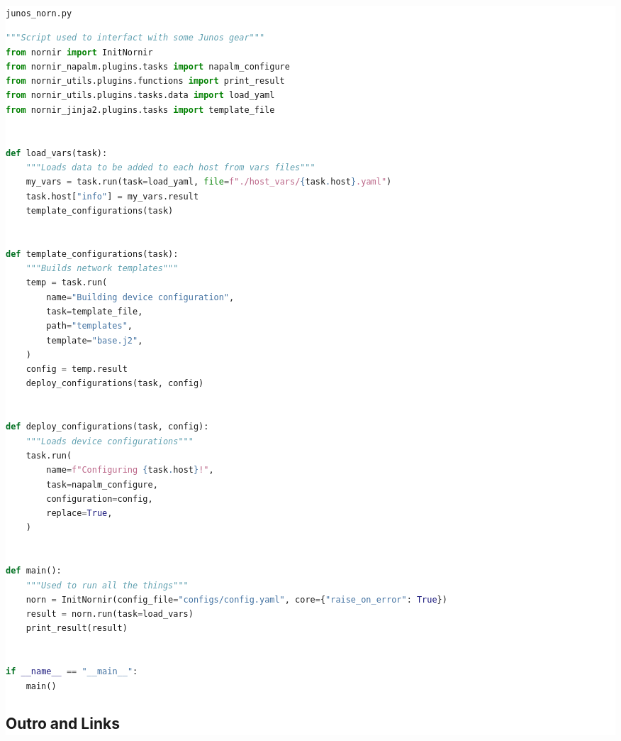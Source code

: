 `junos_norn.py`

```python
"""Script used to interfact with some Junos gear"""
from nornir import InitNornir
from nornir_napalm.plugins.tasks import napalm_configure
from nornir_utils.plugins.functions import print_result
from nornir_utils.plugins.tasks.data import load_yaml
from nornir_jinja2.plugins.tasks import template_file


def load_vars(task):
    """Loads data to be added to each host from vars files"""
    my_vars = task.run(task=load_yaml, file=f"./host_vars/{task.host}.yaml")
    task.host["info"] = my_vars.result
    template_configurations(task)


def template_configurations(task):
    """Builds network templates"""
    temp = task.run(
        name="Building device configuration",
        task=template_file,
        path="templates",
        template="base.j2",
    )
    config = temp.result
    deploy_configurations(task, config)


def deploy_configurations(task, config):
    """Loads device configurations"""
    task.run(
        name=f"Configuring {task.host}!",
        task=napalm_configure,
        configuration=config,
        replace=True,
    )


def main():
    """Used to run all the things"""
    norn = InitNornir(config_file="configs/config.yaml", core={"raise_on_error": True})
    result = norn.run(task=load_vars)
    print_result(result)


if __name__ == "__main__":
    main()
```

## Outro and Links
